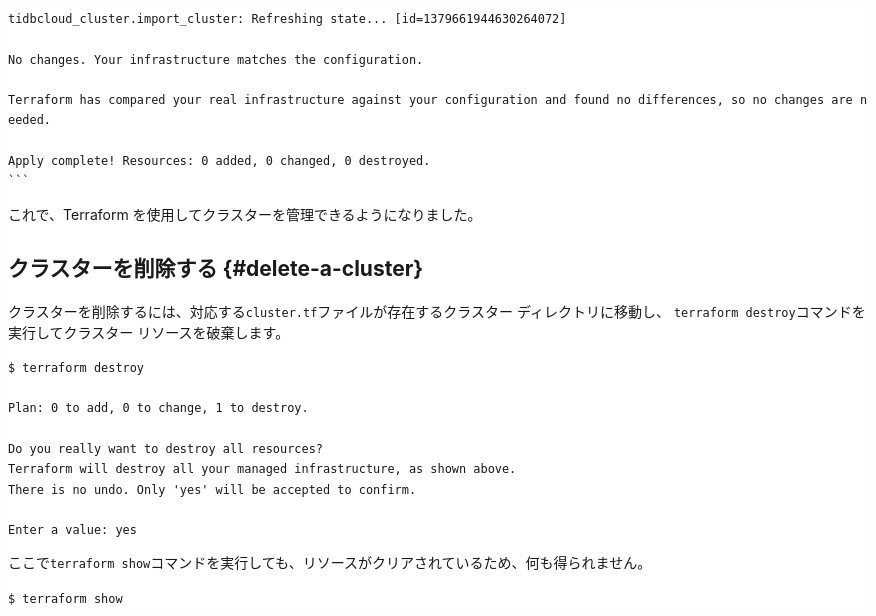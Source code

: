     tidbcloud_cluster.import_cluster: Refreshing state... [id=1379661944630264072]

    No changes. Your infrastructure matches the configuration.

    Terraform has compared your real infrastructure against your configuration and found no differences, so no changes are needed.

    Apply complete! Resources: 0 added, 0 changed, 0 destroyed.
    ```

これで、Terraform を使用してクラスターを管理できるようになりました。

## クラスターを削除する {#delete-a-cluster}

クラスターを削除するには、対応する`cluster.tf`ファイルが存在するクラスター ディレクトリに移動し、 `terraform destroy`コマンドを実行してクラスター リソースを破棄します。

```
$ terraform destroy

Plan: 0 to add, 0 to change, 1 to destroy.

Do you really want to destroy all resources?
Terraform will destroy all your managed infrastructure, as shown above.
There is no undo. Only 'yes' will be accepted to confirm.

Enter a value: yes
```

ここで`terraform show`コマンドを実行しても、リソースがクリアされているため、何も得られません。

```
$ terraform show
```

